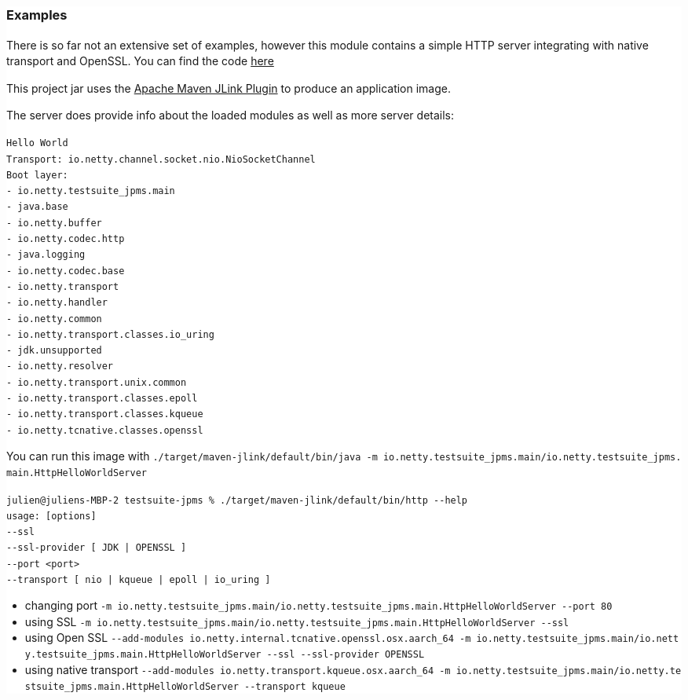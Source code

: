 ### Examples

There is so far not an extensive set of examples, however this module contains a simple HTTP server integrating
with native transport and OpenSSL. You can find the code [here](src/main/java/io/netty/testsuite_jpms/Main.java)

This project jar uses the [Apache Maven JLink Plugin](https://maven.apache.org/plugins/maven-jlink-plugin/) to 
produce an application image.

The server does provide info about the loaded modules as well as more server details:

```
Hello World
Transport: io.netty.channel.socket.nio.NioSocketChannel
Boot layer:
- io.netty.testsuite_jpms.main 
- java.base 
- io.netty.buffer 
- io.netty.codec.http 
- java.logging 
- io.netty.codec.base
- io.netty.transport 
- io.netty.handler 
- io.netty.common 
- io.netty.transport.classes.io_uring 
- jdk.unsupported 
- io.netty.resolver 
- io.netty.transport.unix.common 
- io.netty.transport.classes.epoll 
- io.netty.transport.classes.kqueue 
- io.netty.tcnative.classes.openssl 
```

You can run this image with `./target/maven-jlink/default/bin/java -m io.netty.testsuite_jpms.main/io.netty.testsuite_jpms.main.HttpHelloWorldServer`

```
julien@juliens-MBP-2 testsuite-jpms % ./target/maven-jlink/default/bin/http --help
usage: [options]
--ssl
--ssl-provider [ JDK | OPENSSL ]
--port <port>
--transport [ nio | kqueue | epoll | io_uring ]
```

- changing port `-m io.netty.testsuite_jpms.main/io.netty.testsuite_jpms.main.HttpHelloWorldServer --port 80`
- using SSL `-m io.netty.testsuite_jpms.main/io.netty.testsuite_jpms.main.HttpHelloWorldServer --ssl`
- using Open SSL `--add-modules io.netty.internal.tcnative.openssl.osx.aarch_64 -m io.netty.testsuite_jpms.main/io.netty.testsuite_jpms.main.HttpHelloWorldServer --ssl --ssl-provider OPENSSL`
- using native transport `--add-modules io.netty.transport.kqueue.osx.aarch_64 -m io.netty.testsuite_jpms.main/io.netty.testsuite_jpms.main.HttpHelloWorldServer --transport kqueue`
